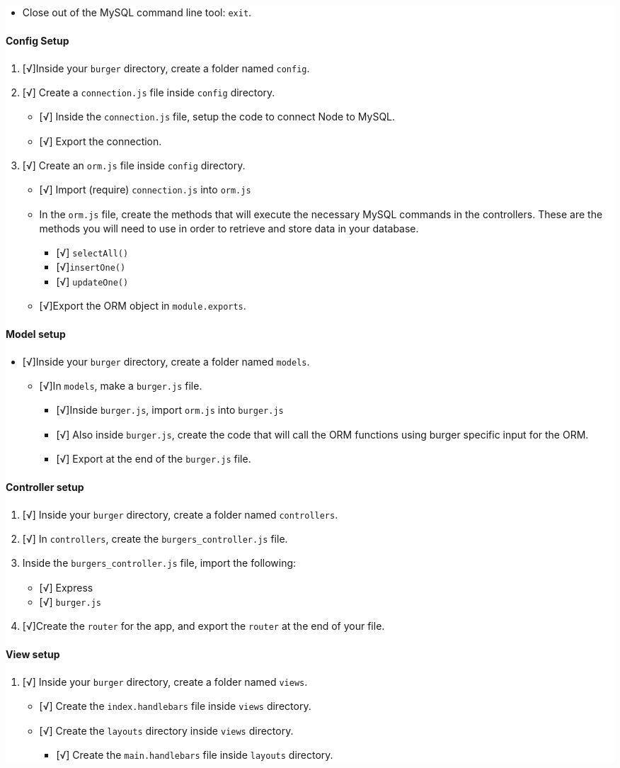    * Close out of the MySQL command line tool: `exit`.

#### Config Setup

1. [√]Inside your `burger` directory, create a folder named `config`.

2. [√] Create a `connection.js` file inside `config` directory.

   * [√] Inside the `connection.js` file, setup the code to connect Node to MySQL.

   * [√] Export the connection.

3. [√] Create an `orm.js` file inside `config` directory.

   * [√] Import (require) `connection.js` into `orm.js`

   * In the `orm.js` file, create the methods that will execute the necessary MySQL commands in the controllers. These are the methods you will need to use in order to retrieve and store data in your database.

     * [√] `selectAll()`
     * [√]`insertOne()`
     * [√] `updateOne()`

   * [√]Export the ORM object in `module.exports`.

#### Model setup

* [√]Inside your `burger` directory, create a folder named `models`.

  * [√]In `models`, make a `burger.js` file.

    * [√]Inside `burger.js`, import `orm.js` into `burger.js`

    * [√] Also inside `burger.js`, create the code that will call the ORM functions using burger specific input for the ORM.

    * [√] Export at the end of the `burger.js` file.

#### Controller setup

1. [√] Inside your `burger` directory, create a folder named `controllers`.

2. [√] In `controllers`, create the `burgers_controller.js` file.

3. Inside the `burgers_controller.js` file, import the following:

   * [√] Express
   * [√] `burger.js`

4. [√]Create the `router` for the app, and export the `router` at the end of your file.

#### View setup

1. [√] Inside your `burger` directory, create a folder named `views`.

   * [√] Create the `index.handlebars` file inside `views` directory.

   * [√] Create the `layouts` directory inside `views` directory.

     * [√] Create the `main.handlebars` file inside `layouts` directory.
